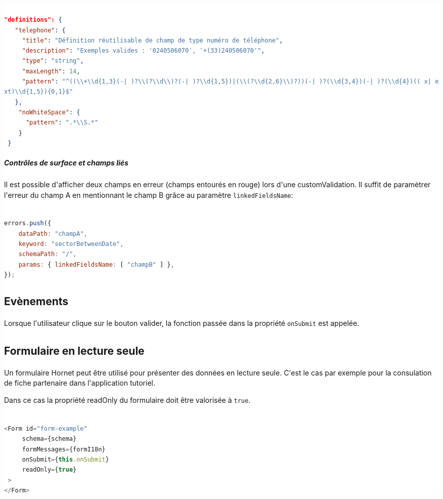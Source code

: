 ```json

"definitions": {
   "telephone": {
     "title": "Définition réutilisable de champ de type numéro de téléphone",
     "description": "Exemples valides : '0240506070', '+(33)240506070'",
     "type": "string",
     "maxLength": 14,
     "pattern": "^((\\+\\d{1,3}(-| )?\\(?\\d\\)?(-| )?\\d{1,5})|(\\(?\\d{2,6}\\)?))(-| )?(\\d{3,4})(-| )?(\\d{4})(( x| ext)\\d{1,5}){0,1}$"
   },
    "noWhiteSpace": {
      "pattern": ".*\\S.*"
    }
 }

```
##### Contrôles de surface et champs liés

Il est possible d'afficher deux champs en erreur (champs entourés en rouge) lors d'une customValidation. Il suffit de paramétrer l'erreur du champ A en mentionnant le champ B grâce au paramètre `linkedFieldsName`:

```javascript

errors.push({
    dataPath: "champA",
    keyword: "sectorBetweenDate",
    schemaPath: "/",
    params: { linkedFieldsName: [ "champB" ] },
});

```

## Evènements

Lorsque l'utilisateur clique sur le bouton valider, la fonction passée dans la propriété `onSubmit` est appelée.


## Formulaire en lecture seule

Un formulaire Hornet peut être utilisé pour présenter des données en lecture seule. C'est le cas par exemple pour la consulation de fiche partenaire dans l'application tutoriel.  

Dans ce cas la propriété readOnly du formulaire doit être valorisée à `true`.  

```javascript

<Form id="form-example"
     schema={schema}
     formMessages={formI18n}
     onSubmit={this.onSubmit}
     readOnly={true}
 >
</Form>

```
